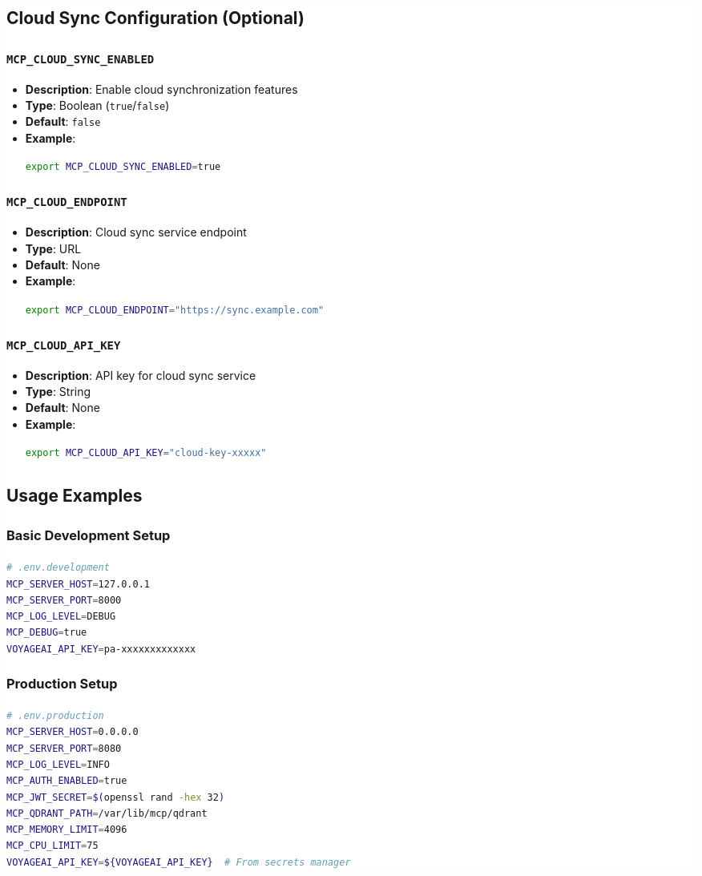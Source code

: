## Cloud Sync Configuration (Optional)

### `MCP_CLOUD_SYNC_ENABLED`
- **Description**: Enable cloud synchronization features
- **Type**: Boolean (`true`/`false`)
- **Default**: `false`
- **Example**: 
  ```bash
  export MCP_CLOUD_SYNC_ENABLED=true
  ```

### `MCP_CLOUD_ENDPOINT`
- **Description**: Cloud sync service endpoint
- **Type**: URL
- **Default**: None
- **Example**: 
  ```bash
  export MCP_CLOUD_ENDPOINT="https://sync.example.com"
  ```

### `MCP_CLOUD_API_KEY`
- **Description**: API key for cloud sync service
- **Type**: String
- **Default**: None
- **Example**: 
  ```bash
  export MCP_CLOUD_API_KEY="cloud-key-xxxxx"
  ```

## Usage Examples

### Basic Development Setup
```bash
# .env.development
MCP_SERVER_HOST=127.0.0.1
MCP_SERVER_PORT=8000
MCP_LOG_LEVEL=DEBUG
MCP_DEBUG=true
VOYAGEAI_API_KEY=pa-xxxxxxxxxxxxx
```

### Production Setup
```bash
# .env.production
MCP_SERVER_HOST=0.0.0.0
MCP_SERVER_PORT=8080
MCP_LOG_LEVEL=INFO
MCP_AUTH_ENABLED=true
MCP_JWT_SECRET=$(openssl rand -hex 32)
MCP_QDRANT_PATH=/var/lib/mcp/qdrant
MCP_MEMORY_LIMIT=4096
MCP_CPU_LIMIT=75
VOYAGEAI_API_KEY=${VOYAGEAI_API_KEY}  # From secrets manager
```
